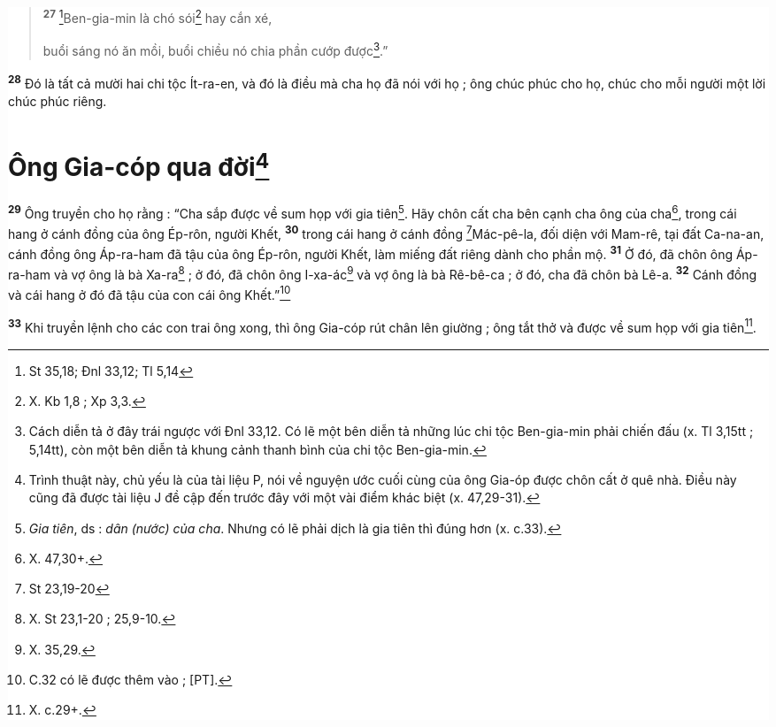 
> <sup><b>27</b></sup> [^15*]Ben-gia-min là chó sói[^31] hay cắn xé,
> 
> buổi sáng nó ăn mồi, buổi chiều nó chia phần cướp được[^32].”
>

<sup><b>28</b></sup> Đó là tất cả mười hai chi tộc Ít-ra-en, và đó là điều mà cha họ đã nói với họ ; ông chúc phúc cho họ, chúc cho mỗi người một lời chúc phúc riêng.

# Ông Gia-cóp qua đời[^33]
<sup><b>29</b></sup> Ông truyền cho họ rằng : “Cha sắp được về sum họp với gia tiên[^34]. Hãy chôn cất cha bên cạnh cha ông của cha[^35], trong cái hang ở cánh đồng của ông Ép-rôn, người Khết, <sup><b>30</b></sup> trong cái hang ở cánh đồng [^16*]Mác-pê-la, đối diện với Mam-rê, tại đất Ca-na-an, cánh đồng ông Áp-ra-ham đã tậu của ông Ép-rôn, người Khết, làm miếng đất riêng dành cho phần mộ. <sup><b>31</b></sup> Ở đó, đã chôn ông Áp-ra-ham và vợ ông là bà Xa-ra[^36] ; ở đó, đã chôn ông I-xa-ác[^37] và vợ ông là bà Rê-bê-ca ; ở đó, cha đã chôn bà Lê-a. <sup><b>32</b></sup> Cánh đồng và cái hang ở đó đã tậu của con cái ông Khết.”[^38]

<sup><b>33</b></sup> Khi truyền lệnh cho các con trai ông xong, thì ông Gia-cóp rút chân lên giường ; ông tắt thở và được về sum họp với gia tiên[^39].

[^1]: Đây là những lời chúc phúc, hay nói đúng hơn là những lời di chúc, những lời sấm về tương lai của các chi tộc Ít-ra-en. Ch. 49 chủ yếu là của tài liệu J. Vì là hình thức thơ, dùng nhiều hình ảnh liên quan đến lịch sử xa xưa, một loại lời sấm, nên có nhiều điều rất khó giải thích. Có lẽ vì thế mà có rất nhiều cách hiểu, cách dịch khác nhau trong đoạn văn súc tích này (x. Đnl 33 ; Tl 5).
[^2]: ds : <i>Trong phía sau của những ngày</i>. Như vậy, có thể hiểu đây là những lời sấm liên quan đến “tương lai” của các chi tộc Ít-ra-en.
[^3]: Người con trai đầu lòng là tinh hoa của dòng giống (x. Tv 78,51 ; 105,36).
[^4]: Người con trai đầu lòng có một đặc quyền của người trưởng nam trong gia đình và trong dòng tộc. Có quyền lợi cũng có bổn phận (x. Đnl 21,17 ; St 48,13 và chú thích).
[^5]: Lẽ ra Rưu-vên có đặc quyền của người trưởng nam (c.3), nhưng ông đã bị tước đi quyền đó (c.4a). Chi tộc mang tên ông sẽ là một chi tộc bé nhỏ ở bên kia sông Gio-đan, phía dưới chi tộc Gát (x. Đnl 33,6 ; Tl 5,15-16). Lý do : vì ông đã nằm với bà Bin-ha vợ lẽ của ông Gia-cóp, cha cậu (c.4b) (x. 35,22).
[^6]: C.5 có một từ rất khó hiểu, nên các bản dịch đã dịch rất khác nhau (x. St 34,25-29).
[^7]: Ông Gia-cóp không bằng lòng với việc trả thù, giết người cướp của của hai anh em Si-mê-ôn và Lê-vi (x. 34,30).
[^8]: Trong cuộc bạo loạn của hai anh em Si-mê-ôn và Lê-vi, không thấy đề cập đến chuyện này, mà chỉ nói là họ đã bắt chiên dê bò lừa của thành Si-khem đem đi. Có thể đó chỉ là một hình ảnh để diễn tả sự điên cuồng của họ (x. 34,28 ; Gs 11,6.9 ; 2 Sm 8,4).
[^9]: Cũng như Rưu-vên, Si-mê-ôn và Lê-vi nhận được một lời nguyền rủa vì tội bạo loạn. Họ sẽ bị phân tán. Quả vậy, ở Đnl 33 và Tl 5 không thấy đề cập đến chi tộc Si-mê-ôn. Hình như lúc đầu họ được chia một phần lãnh thổ ở phía nam Giu-đa (x. Gs 19,1-9), nhưng dần dần coi như biến mất và đồng hoá với chi tộc Giu-đa. Còn chi tộc Lê-vi là một chi tộc tư tế, nên không có phần lãnh thổ riêng (x. Ds 18,20 ; Đnl 18,1-2 ; Gs 13,14.33 ; 14,3-4).
[^10]: Chơi chữ giữa danh từ riêng “Giu-đa” và động từ <span class="hebrew-translit">yädâ</span> (ca tụng). Sau ba lời sấm nằm dưới hình thức lời nguyền rủa, là lời sấm dưới hình thức lời chúc phúc dành cho Giu-đa và chi tộc Giu-đa. Phần này kéo dài đến năm câu, và nội dung của đoạn này cho thấy vị trí đặc biệt của chi tộc Giu-đa trong Ít-ra-en. Ta thấy ảnh hưởng của truyền thống (J).
[^11]: <i>Vương trượng</i> và <i>gậy</i> ám chỉ vương triều. Vương triều sẽ được thiết lập vững bền ở Giu-đa (x. Ds 21,18 ; 24,17).
[^12]: Db : <i>Người làm chủ vương trượng</i>. HR : <span class="hebrew-translit">šîlò</span> : một danh từ HR khó hiểu. Có thể nó chỉ một nơi chốn, một nhân vật hoặc một đấng thiên sai nào đó. Có lẽ vì thế mà đã có rất nhiều dị bản và nhiều cách dịch khác nhau.
[^13]: <i>Người</i> ám chỉ Giu-đa hơn là “người làm chủ vương trượng” (c.10). Đây là lời chúc phúc cho miền đất Giu-đa tốt tươi, nơi có những đồng cỏ xanh và những cánh đồng nho tươi tốt. Sản phẩm rượu, nho và sữa dồi dào phong phú, làm cho mắt thêm sẫm, răng thêm trắng (c.12).
[^14]: Chi tộc Ít-xa-kha là một chi tộc nhỏ nằm ở phía đông nam hồ Ga-li-lê. Có lẽ họ chuyên nuôi súc vật và dùng súc vật chở thuê (x. 30,17-18 ; Tl 5,15 ; Đnl 33,18-19).
[^15]: Chơi chữ giữa danh từ <span class="hebrew-translit">Dän</span> và động từ <span class="hebrew-translit">Dûn</span> (xét xử). Đan là một chi tộc bé nhỏ nằm ở cực bắc Ít-ra-en. Có lẽ vì thế mà người ta ước mong cho Đan được khôn ngoan như con rắn để canh giữ biên cương cực bắc (x. Đnl 33,22 ; Tl 18).
[^16]: Lời văn thuộc thể loại cầu nguyện của Tv. Có lẽ được thêm vào sau, như một dấu chấm nghỉ hơi ở giữa cho một đoạn văn quá dài (x. Tv 119,81.123. 166.174).
[^17]: Chơi chữ giữa danh từ <span class="hebrew-translit">GäT</span> và động từ <span class="hebrew-translit">Gädad</span> (cướp). Gát là một chi tộc nằm bên kia sông Gio-đan, phía nam Biển Chết, giáp ranh với các xứ A-ram, Am-mon và Mô-áp, nơi thường có các cuộc cướp phá xảy ra của các dân du mục trong sa mạc (x. Đnl 33,20-21).
[^18]: Chi tộc A-se nằm ở phía đông bắc Ít-ra-en, đất đai mầu mỡ và trồng nhiều cây dầu ô-liu (x. 30,12-13 ; Đnl 33,24).
[^19]: <i>Nai con</i> : phỏng đoán ; M : <i>những lời, những điều</i>. Náp-ta-li nằm giữa chi tộc A-se và Đan ở phía bắc Ít-ra-en. Đây là lời sấm khó giải thích.
[^20]: Cũng như trường hợp của Giu-đa, lời sấm, lời chúc phúc cho Giu-se kéo dài năm câu (22-26). Điều này cho thấy tầm quan trọng của chi tộc Giu-se. Đoạn văn có nhiều vấn đề hơn bất cứ đoạn nào khác trong chương này. Ở đây, không phân biệt riêng chi tộc Ép-ra-im và Mơ-na-se mà chỉ nói chung chi tộc Giu-se, nhà Giu-se (x. Đnl 33,13-17 ; Gs 17,17 ; 18,5). Chi tộc Ép-ra-im nằm ở phía bắc chi tộc Giu-đa và Ben-gia-min ; chi tộc Mơ-na-se nằm trên chi tộc Ép-ra-im (phía bắc). Hai chi tộc này có lãnh thổ khá rộng.

[^21]: <i>Cây sai quả</i>, ds : <i>Con trai của cây sai quả</i> : sự phong phú giàu sang của chi tộc Giu-se.
[^22]: <i>Các cành nó</i> : phỏng đoán ; ds : <i>các con gái</i>.
[^23]: Ám chỉ các kẻ thù của nhà Giu-se.
[^24]: <i>Đấng Vạn Năng</i> : Đây là cách gọi Thiên Chúa rất cổ để diễn tả Thiên Chúa là Đấng mạnh mẽ ; họ đã dùng một danh từ có nghĩa là bò mộng (x. Is 1,24 ; 49,26 ; 60,16 ; Đnl 33,17 ; Tv 132,2.5).
[^25]: <i>Nhờ danh</i> : phỏng đoán ; M : “Từ đó”.
[^26]: <i>Thiên Chúa toàn năng</i> : LXX, XR ; M : <i>Đấng Toàn Năng</i>.
[^27]: Đây là lời chúc phúc cho mưa thuận gió hoà, sông suối trong lành, con người và súc vật sinh sản thêm đông (x. 7,11 ; 8,2 ; 27,28 ; Đnl 33,13-16 ; Hs 9,14).
[^28]: <i>Núi non, gò nổng</i> là móng của trái đất và là trụ đỡ của vòm trời. Phúc lành của Gia-cóp cho nhà Giu-se còn phong phú hơn cả những gì mà bầu trời và trái đất này có thể mang lại (x. Tv 90,2 ; Cn 8,25 ; Đnl 33,14-16).
[^29]: Ngoài lời nói, việc chúc phúc còn có cử chỉ đặt tay lên đầu, lên đỉnh đầu người lãnh nhận (x. St 48,14tt).
[^30]: <i>Thánh hiến</i>. HR : <span class="hebrew-translit">näzîr</span>. Na-dia là người được tách riêng, được thánh hiến. Giu-se là người đặc biệt giữa anh em, người được Thiên Chúa tách riêng, thánh hiến để cứu anh em và gia đình, cứu cả nhà Ít-ra-en (x. St 45,5.7-8 ; Ds 6,2).
[^31]: X. Kb 1,8 ; Xp 3,3.
[^32]: Cách diễn tả ở đây trái ngược với Đnl 33,12. Có lẽ một bên diễn tả những lúc chi tộc Ben-gia-min phải chiến đấu (x. Tl 3,15tt ; 5,14tt), còn một bên diễn tả khung cảnh thanh bình của chi tộc Ben-gia-min.
[^33]: Trình thuật này, chủ yếu là của tài liệu P, nói về nguyện ước cuối cùng của ông Gia-óp được chôn cất ở quê nhà. Điều này cũng đã được tài liệu J đề cập đến trước đây với một vài điểm khác biệt (x. 47,29-31).
[^34]: <i>Gia tiên</i>, ds : <i>dân (nước) của cha</i>. Nhưng có lẽ phải dịch là gia tiên thì đúng hơn (x. c.33).
[^35]: X. 47,30+.
[^36]: X. St 23,1-20 ; 25,9-10.
[^37]: X. 35,29.
[^38]: C.32 có lẽ được thêm vào ; [PT].
[^39]: X. c.29+.
[^1*]: St 29,32; Đnl 33,6
[^2*]: St 29,33-34; Đnl 33,8-11; Gs 19,1-9
[^3*]: St 34,25-26
[^4*]: St 29,35; Đnl 33,7
[^5*]: Ds 23,24; 24,9
[^6*]: Tv 110
[^7*]: Kh 7,14
[^8*]: St 30,20; Đnl 33,18-19
[^9*]: St 30,17-18; Gs 19,17
[^10*]: St 30,6; Đnl 33,22; Tl 5,17
[^11*]: St 30,11; Đnl 33,20-21
[^12*]: St 30,12-13; Đnl 30,24-25; Tl 5,17
[^13*]: Tl 5,18
[^14*]: St 30,24; Đnl 33,13-17
[^15*]: St 35,18; Đnl 33,12; Tl 5,14
[^16*]: St 23,19-20